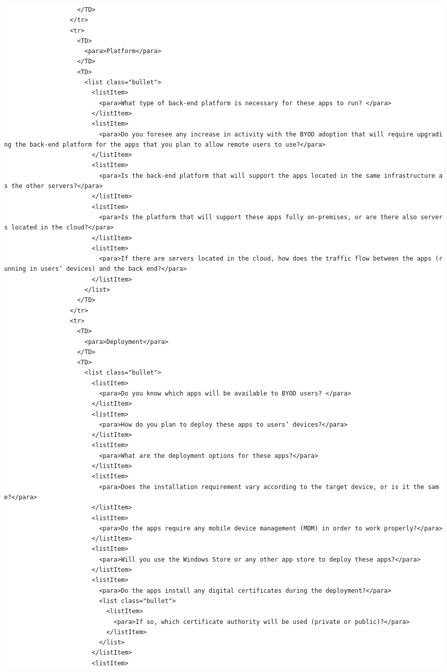                         </TD>
                      </tr>
                      <tr>
                        <TD>
                          <para>Platform</para>
                        </TD>
                        <TD>
                          <list class="bullet">
                            <listItem>
                              <para>What type of back-end platform is necessary for these apps to run? </para>
                            </listItem>
                            <listItem>
                              <para>Do you foresee any increase in activity with the BYOD adoption that will require upgrading the back-end platform for the apps that you plan to allow remote users to use?</para>
                            </listItem>
                            <listItem>
                              <para>Is the back-end platform that will support the apps located in the same infrastructure as the other servers?</para>
                            </listItem>
                            <listItem>
                              <para>Is the platform that will support these apps fully on-premises, or are there also servers located in the cloud?</para>
                            </listItem>
                            <listItem>
                              <para>If there are servers located in the cloud, how does the traffic flow between the apps (running in users’ devices) and the back end?</para>
                            </listItem>
                          </list>
                        </TD>
                      </tr>
                      <tr>
                        <TD>
                          <para>Deployment</para>
                        </TD>
                        <TD>
                          <list class="bullet">
                            <listItem>
                              <para>Do you know which apps will be available to BYOD users? </para>
                            </listItem>
                            <listItem>
                              <para>How do you plan to deploy these apps to users’ devices?</para>
                            </listItem>
                            <listItem>
                              <para>What are the deployment options for these apps?</para>
                            </listItem>
                            <listItem>
                              <para>Does the installation requirement vary according to the target device, or is it the same?</para>
                            </listItem>
                            <listItem>
                              <para>Do the apps require any mobile device management (MDM) in order to work properly?</para>
                            </listItem>
                            <listItem>
                              <para>Will you use the Windows Store or any other app store to deploy these apps?</para>
                            </listItem>
                            <listItem>
                              <para>Do the apps install any digital certificates during the deployment?</para>
                              <list class="bullet">
                                <listItem>
                                  <para>If so, which certificate authority will be used (private or public)?</para>
                                </listItem>
                              </list>
                            </listItem>
                            <listItem>